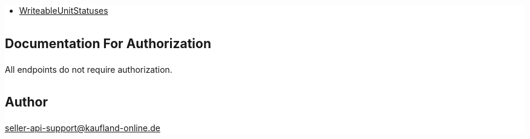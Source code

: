  - [WriteableUnitStatuses](docs/Model/WriteableUnitStatuses.md)

## Documentation For Authorization

 All endpoints do not require authorization.


## Author

seller-api-support@kaufland-online.de


